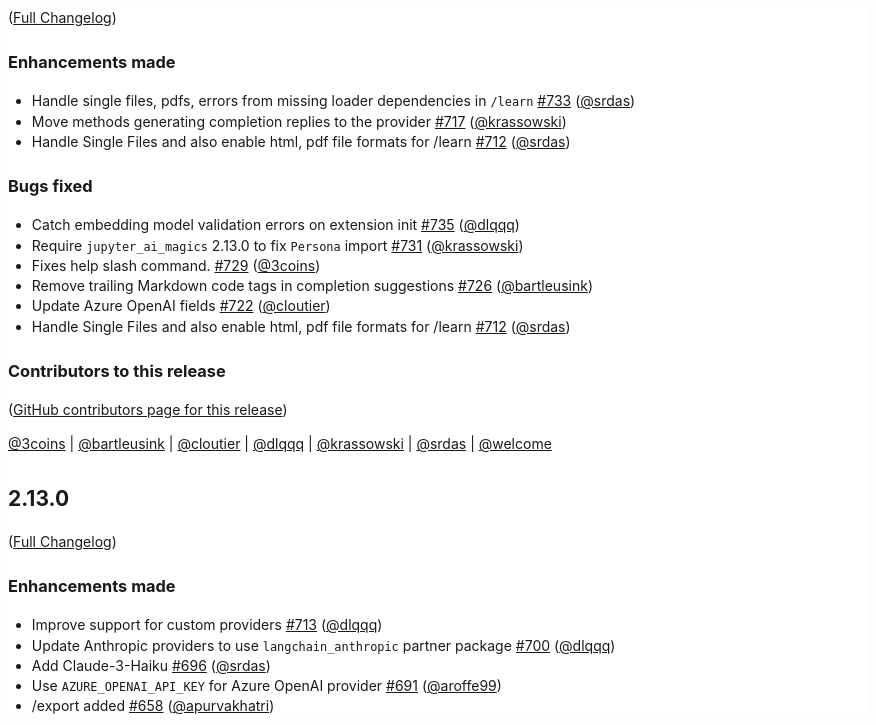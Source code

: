 ([Full Changelog](https://github.com/jupyterlab/jupyter-ai/compare/@jupyter-ai/core@2.13.0...9c8046c742dcad2db57fff70bb10257f1c7123e6))

### Enhancements made

- Handle single files, pdfs, errors from missing loader dependencies in `/learn` [#733](https://github.com/jupyterlab/jupyter-ai/pull/733) ([@srdas](https://github.com/srdas))
- Move methods generating completion replies to the provider [#717](https://github.com/jupyterlab/jupyter-ai/pull/717) ([@krassowski](https://github.com/krassowski))
- Handle Single Files and also enable html, pdf file formats for /learn [#712](https://github.com/jupyterlab/jupyter-ai/pull/712) ([@srdas](https://github.com/srdas))

### Bugs fixed

- Catch embedding model validation errors on extension init [#735](https://github.com/jupyterlab/jupyter-ai/pull/735) ([@dlqqq](https://github.com/dlqqq))
- Require `jupyter_ai_magics` 2.13.0 to fix `Persona` import [#731](https://github.com/jupyterlab/jupyter-ai/pull/731) ([@krassowski](https://github.com/krassowski))
- Fixes help slash command. [#729](https://github.com/jupyterlab/jupyter-ai/pull/729) ([@3coins](https://github.com/3coins))
- Remove trailing Markdown code tags in completion suggestions [#726](https://github.com/jupyterlab/jupyter-ai/pull/726) ([@bartleusink](https://github.com/bartleusink))
- Update Azure OpenAI fields [#722](https://github.com/jupyterlab/jupyter-ai/pull/722) ([@cloutier](https://github.com/cloutier))
- Handle Single Files and also enable html, pdf file formats for /learn [#712](https://github.com/jupyterlab/jupyter-ai/pull/712) ([@srdas](https://github.com/srdas))

### Contributors to this release

([GitHub contributors page for this release](https://github.com/jupyterlab/jupyter-ai/graphs/contributors?from=2024-04-04&to=2024-04-25&type=c))

[@3coins](https://github.com/search?q=repo%3Ajupyterlab%2Fjupyter-ai+involves%3A3coins+updated%3A2024-04-04..2024-04-25&type=Issues) | [@bartleusink](https://github.com/search?q=repo%3Ajupyterlab%2Fjupyter-ai+involves%3Abartleusink+updated%3A2024-04-04..2024-04-25&type=Issues) | [@cloutier](https://github.com/search?q=repo%3Ajupyterlab%2Fjupyter-ai+involves%3Acloutier+updated%3A2024-04-04..2024-04-25&type=Issues) | [@dlqqq](https://github.com/search?q=repo%3Ajupyterlab%2Fjupyter-ai+involves%3Adlqqq+updated%3A2024-04-04..2024-04-25&type=Issues) | [@krassowski](https://github.com/search?q=repo%3Ajupyterlab%2Fjupyter-ai+involves%3Akrassowski+updated%3A2024-04-04..2024-04-25&type=Issues) | [@srdas](https://github.com/search?q=repo%3Ajupyterlab%2Fjupyter-ai+involves%3Asrdas+updated%3A2024-04-04..2024-04-25&type=Issues) | [@welcome](https://github.com/search?q=repo%3Ajupyterlab%2Fjupyter-ai+involves%3Awelcome+updated%3A2024-04-04..2024-04-25&type=Issues)

## 2.13.0

([Full Changelog](https://github.com/jupyterlab/jupyter-ai/compare/@jupyter-ai/core@2.12.0...34051ba848ec0346ce77aa28fa9b3ce3ad4e776d))

### Enhancements made

- Improve support for custom providers [#713](https://github.com/jupyterlab/jupyter-ai/pull/713) ([@dlqqq](https://github.com/dlqqq))
- Update Anthropic providers to use `langchain_anthropic` partner package [#700](https://github.com/jupyterlab/jupyter-ai/pull/700) ([@dlqqq](https://github.com/dlqqq))
- Add Claude-3-Haiku [#696](https://github.com/jupyterlab/jupyter-ai/pull/696) ([@srdas](https://github.com/srdas))
- Use `AZURE_OPENAI_API_KEY` for Azure OpenAI provider [#691](https://github.com/jupyterlab/jupyter-ai/pull/691) ([@aroffe99](https://github.com/aroffe99))
- /export added [#658](https://github.com/jupyterlab/jupyter-ai/pull/658) ([@apurvakhatri](https://github.com/apurvakhatri))
